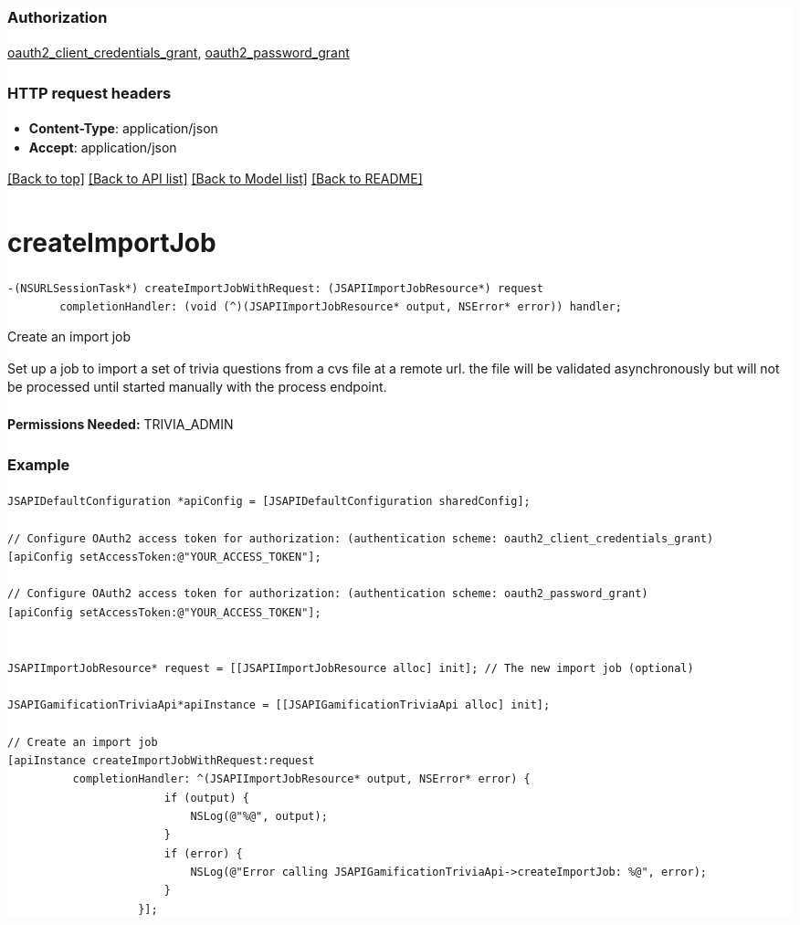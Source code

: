 ### Authorization

[oauth2_client_credentials_grant](../README.md#oauth2_client_credentials_grant), [oauth2_password_grant](../README.md#oauth2_password_grant)

### HTTP request headers

 - **Content-Type**: application/json
 - **Accept**: application/json

[[Back to top]](#) [[Back to API list]](../README.md#documentation-for-api-endpoints) [[Back to Model list]](../README.md#documentation-for-models) [[Back to README]](../README.md)

# **createImportJob**
```objc
-(NSURLSessionTask*) createImportJobWithRequest: (JSAPIImportJobResource*) request
        completionHandler: (void (^)(JSAPIImportJobResource* output, NSError* error)) handler;
```

Create an import job

Set up a job to import a set of trivia questions from a cvs file at a remote url. the file will be validated asynchronously but will not be processed until started manually with the process endpoint. <br><br><b>Permissions Needed:</b> TRIVIA_ADMIN

### Example 
```objc
JSAPIDefaultConfiguration *apiConfig = [JSAPIDefaultConfiguration sharedConfig];

// Configure OAuth2 access token for authorization: (authentication scheme: oauth2_client_credentials_grant)
[apiConfig setAccessToken:@"YOUR_ACCESS_TOKEN"];

// Configure OAuth2 access token for authorization: (authentication scheme: oauth2_password_grant)
[apiConfig setAccessToken:@"YOUR_ACCESS_TOKEN"];


JSAPIImportJobResource* request = [[JSAPIImportJobResource alloc] init]; // The new import job (optional)

JSAPIGamificationTriviaApi*apiInstance = [[JSAPIGamificationTriviaApi alloc] init];

// Create an import job
[apiInstance createImportJobWithRequest:request
          completionHandler: ^(JSAPIImportJobResource* output, NSError* error) {
                        if (output) {
                            NSLog(@"%@", output);
                        }
                        if (error) {
                            NSLog(@"Error calling JSAPIGamificationTriviaApi->createImportJob: %@", error);
                        }
                    }];
```
